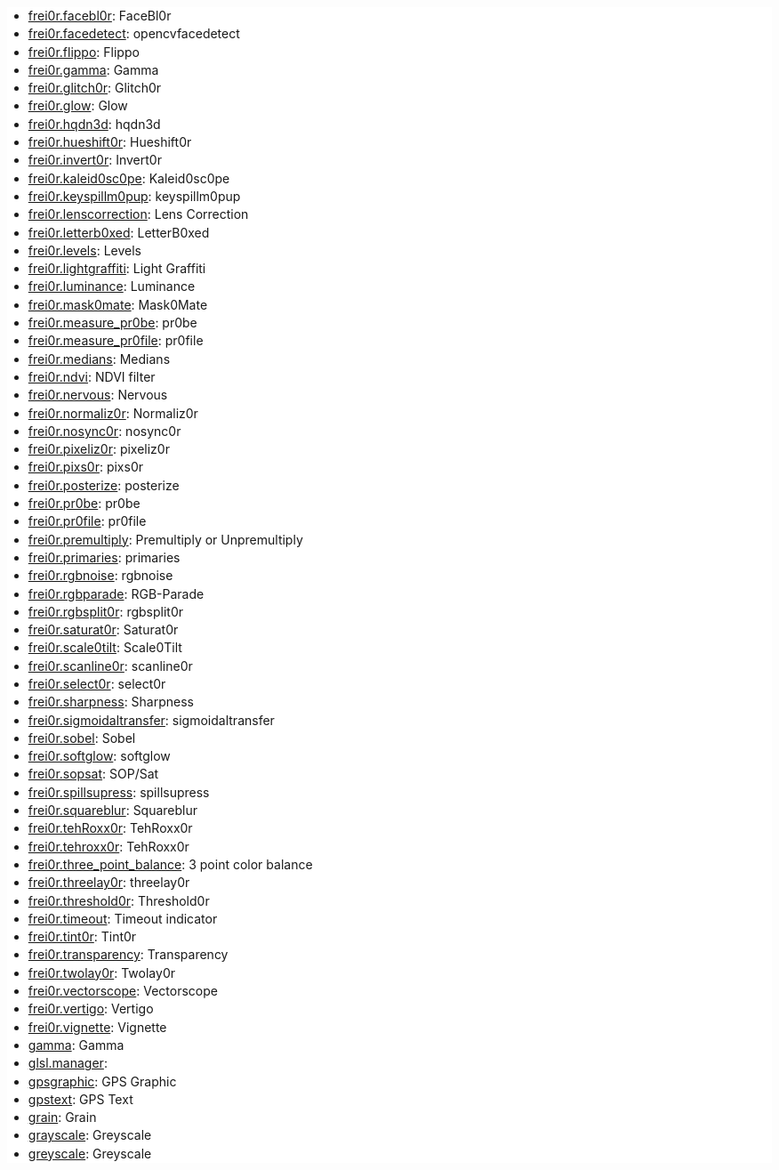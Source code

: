 * [frei0r.facebl0r](../FilterFrei0r-facebl0r/): FaceBl0r
* [frei0r.facedetect](../FilterFrei0r-facedetect/): opencvfacedetect
* [frei0r.flippo](../FilterFrei0r-flippo/): Flippo
* [frei0r.gamma](../FilterFrei0r-gamma/): Gamma
* [frei0r.glitch0r](../FilterFrei0r-glitch0r/): Glitch0r
* [frei0r.glow](../FilterFrei0r-glow/): Glow
* [frei0r.hqdn3d](../FilterFrei0r-hqdn3d/): hqdn3d
* [frei0r.hueshift0r](../FilterFrei0r-hueshift0r/): Hueshift0r
* [frei0r.invert0r](../FilterFrei0r-invert0r/): Invert0r
* [frei0r.kaleid0sc0pe](../FilterFrei0r-kaleid0sc0pe/): Kaleid0sc0pe
* [frei0r.keyspillm0pup](../FilterFrei0r-keyspillm0pup/): keyspillm0pup
* [frei0r.lenscorrection](../FilterFrei0r-lenscorrection/): Lens Correction
* [frei0r.letterb0xed](../FilterFrei0r-letterb0xed/): LetterB0xed
* [frei0r.levels](../FilterFrei0r-levels/): Levels
* [frei0r.lightgraffiti](../FilterFrei0r-lightgraffiti/): Light Graffiti
* [frei0r.luminance](../FilterFrei0r-luminance/): Luminance
* [frei0r.mask0mate](../FilterFrei0r-mask0mate/): Mask0Mate
* [frei0r.measure_pr0be](../FilterFrei0r-measure_pr0be/): pr0be
* [frei0r.measure_pr0file](../FilterFrei0r-measure_pr0file/): pr0file
* [frei0r.medians](../FilterFrei0r-medians/): Medians
* [frei0r.ndvi](../FilterFrei0r-ndvi/): NDVI filter
* [frei0r.nervous](../FilterFrei0r-nervous/): Nervous
* [frei0r.normaliz0r](../FilterFrei0r-normaliz0r/): Normaliz0r
* [frei0r.nosync0r](../FilterFrei0r-nosync0r/): nosync0r
* [frei0r.pixeliz0r](../FilterFrei0r-pixeliz0r/): pixeliz0r
* [frei0r.pixs0r](../FilterFrei0r-pixs0r/): pixs0r
* [frei0r.posterize](../FilterFrei0r-posterize/): posterize
* [frei0r.pr0be](../FilterFrei0r-pr0be/): pr0be
* [frei0r.pr0file](../FilterFrei0r-pr0file/): pr0file
* [frei0r.premultiply](../FilterFrei0r-premultiply/): Premultiply or Unpremultiply
* [frei0r.primaries](../FilterFrei0r-primaries/): primaries
* [frei0r.rgbnoise](../FilterFrei0r-rgbnoise/): rgbnoise
* [frei0r.rgbparade](../FilterFrei0r-rgbparade/): RGB-Parade
* [frei0r.rgbsplit0r](../FilterFrei0r-rgbsplit0r/): rgbsplit0r
* [frei0r.saturat0r](../FilterFrei0r-saturat0r/): Saturat0r
* [frei0r.scale0tilt](../FilterFrei0r-scale0tilt/): Scale0Tilt
* [frei0r.scanline0r](../FilterFrei0r-scanline0r/): scanline0r
* [frei0r.select0r](../FilterFrei0r-select0r/): select0r
* [frei0r.sharpness](../FilterFrei0r-sharpness/): Sharpness
* [frei0r.sigmoidaltransfer](../FilterFrei0r-sigmoidaltransfer/): sigmoidaltransfer
* [frei0r.sobel](../FilterFrei0r-sobel/): Sobel
* [frei0r.softglow](../FilterFrei0r-softglow/): softglow
* [frei0r.sopsat](../FilterFrei0r-sopsat/): SOP/Sat
* [frei0r.spillsupress](../FilterFrei0r-spillsupress/): spillsupress
* [frei0r.squareblur](../FilterFrei0r-squareblur/): Squareblur
* [frei0r.tehRoxx0r](../FilterFrei0r-tehroxx0r/): TehRoxx0r
* [frei0r.tehroxx0r](../FilterFrei0r-tehroxx0r/): TehRoxx0r
* [frei0r.three_point_balance](../FilterFrei0r-three_point_balance/): 3 point color balance
* [frei0r.threelay0r](../FilterFrei0r-threelay0r/): threelay0r
* [frei0r.threshold0r](../FilterFrei0r-threshold0r/): Threshold0r
* [frei0r.timeout](../FilterFrei0r-timeout/): Timeout indicator
* [frei0r.tint0r](../FilterFrei0r-tint0r/): Tint0r
* [frei0r.transparency](../FilterFrei0r-transparency/): Transparency
* [frei0r.twolay0r](../FilterFrei0r-twolay0r/): Twolay0r
* [frei0r.vectorscope](../FilterFrei0r-vectorscope/): Vectorscope
* [frei0r.vertigo](../FilterFrei0r-vertigo/): Vertigo
* [frei0r.vignette](../FilterFrei0r-vignette/): Vignette
* [gamma](../FilterGamma/): Gamma
* [glsl.manager](../FilterGlsl-manager/): 
* [gpsgraphic](../FilterGpsgraphic/): GPS Graphic
* [gpstext](../FilterGpstext/): GPS Text
* [grain](../FilterGrain/): Grain
* [grayscale](../FilterGrayscale/): Greyscale
* [greyscale](../FilterGreyscale/): Greyscale